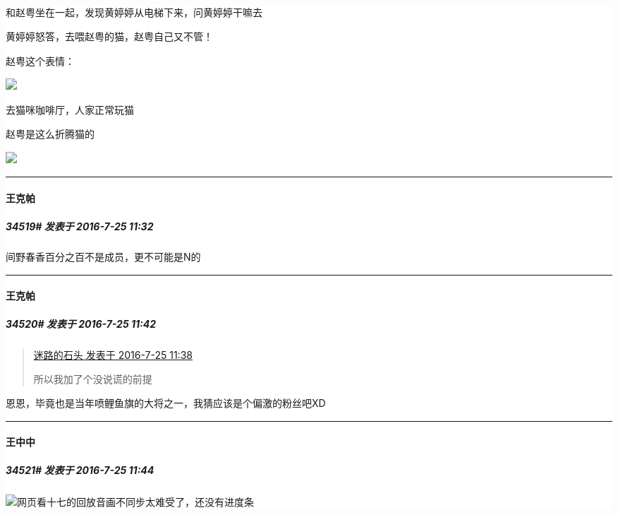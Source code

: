
和赵粤坐在一起，发现黄婷婷从电梯下来，问黄婷婷干嘛去

黄婷婷怒答，去喂赵粤的猫，赵粤自己又不管！

赵粤这个表情：


<img src="http://i2.piimg.com/4851/48dbff8c245a390e.png" referrerpolicy="no-referrer">



去猫咪咖啡厅，人家正常玩猫

赵粤是这么折腾猫的

<img src="http://i2.piimg.com/4851/999d71bf12df7ba8.png" referrerpolicy="no-referrer">








*****

####  王克帕  
##### 34519#       发表于 2016-7-25 11:32




间野春香百分之百不是成员，更不可能是N的







*****

####  王克帕  
##### 34520#       发表于 2016-7-25 11:42



<blockquote><a href="httphttps://bbs.saraba1st.com/2b/forum.php?mod=redirect&amp;goto=findpost&amp;pid=33054873&amp;ptid=1105387" target="_blank">迷路的石头 发表于 2016-7-25 11:38</a>

所以我加了个没说谎的前提</blockquote>
恩恩，毕竟也是当年喷鲤鱼旗的大将之一，我猜应该是个偏激的粉丝吧XD







*****

####  王中中  
##### 34521#       发表于 2016-7-25 11:44



<img src="https://static.saraba1st.com/image/smiley/normal/041.gif" referrerpolicy="no-referrer">网页看十七的回放音画不同步太难受了，还没有进度条
